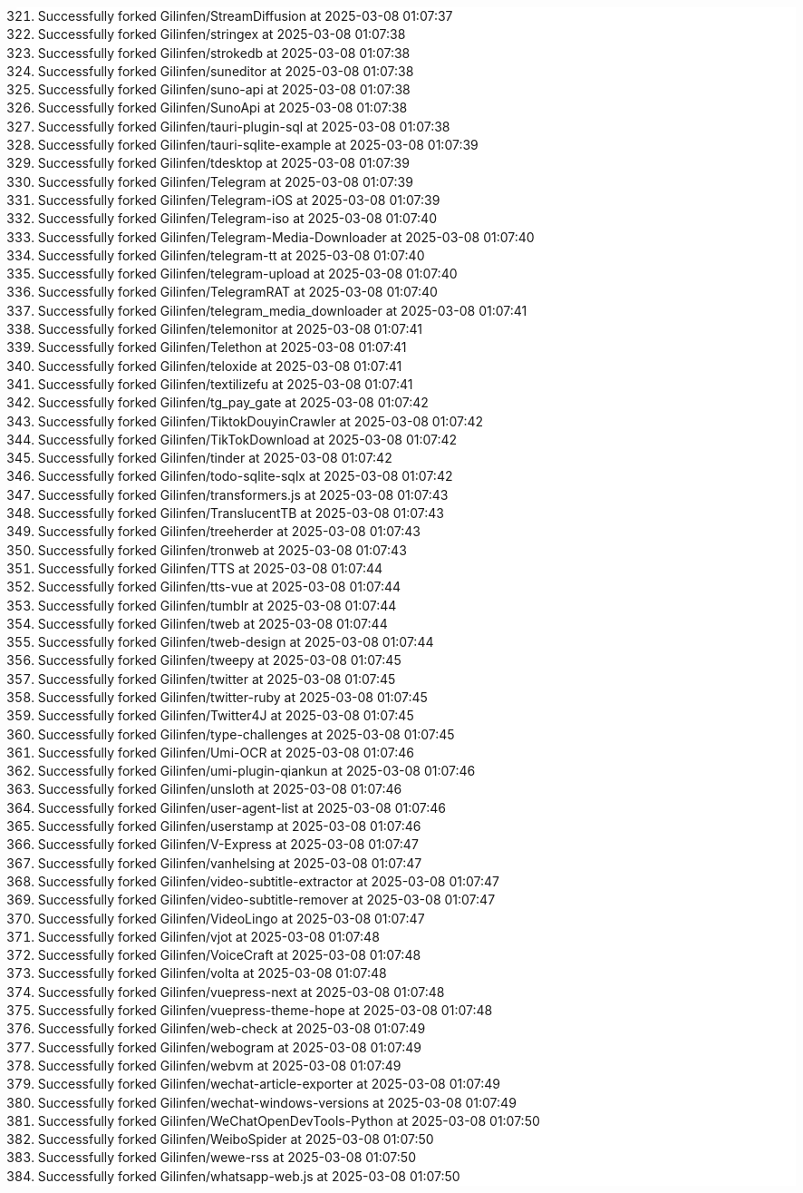 321. Successfully forked Gilinfen/StreamDiffusion at 2025-03-08 01:07:37
322. Successfully forked Gilinfen/stringex at 2025-03-08 01:07:38
323. Successfully forked Gilinfen/strokedb at 2025-03-08 01:07:38
324. Successfully forked Gilinfen/suneditor at 2025-03-08 01:07:38
325. Successfully forked Gilinfen/suno-api at 2025-03-08 01:07:38
326. Successfully forked Gilinfen/SunoApi at 2025-03-08 01:07:38
327. Successfully forked Gilinfen/tauri-plugin-sql at 2025-03-08 01:07:38
328. Successfully forked Gilinfen/tauri-sqlite-example at 2025-03-08 01:07:39
329. Successfully forked Gilinfen/tdesktop at 2025-03-08 01:07:39
330. Successfully forked Gilinfen/Telegram at 2025-03-08 01:07:39
331. Successfully forked Gilinfen/Telegram-iOS at 2025-03-08 01:07:39
332. Successfully forked Gilinfen/Telegram-iso at 2025-03-08 01:07:40
333. Successfully forked Gilinfen/Telegram-Media-Downloader at 2025-03-08 01:07:40
334. Successfully forked Gilinfen/telegram-tt at 2025-03-08 01:07:40
335. Successfully forked Gilinfen/telegram-upload at 2025-03-08 01:07:40
336. Successfully forked Gilinfen/TelegramRAT at 2025-03-08 01:07:40
337. Successfully forked Gilinfen/telegram_media_downloader at 2025-03-08 01:07:41
338. Successfully forked Gilinfen/telemonitor at 2025-03-08 01:07:41
339. Successfully forked Gilinfen/Telethon at 2025-03-08 01:07:41
340. Successfully forked Gilinfen/teloxide at 2025-03-08 01:07:41
341. Successfully forked Gilinfen/textilizefu at 2025-03-08 01:07:41
342. Successfully forked Gilinfen/tg_pay_gate at 2025-03-08 01:07:42
343. Successfully forked Gilinfen/TiktokDouyinCrawler at 2025-03-08 01:07:42
344. Successfully forked Gilinfen/TikTokDownload at 2025-03-08 01:07:42
345. Successfully forked Gilinfen/tinder at 2025-03-08 01:07:42
346. Successfully forked Gilinfen/todo-sqlite-sqlx at 2025-03-08 01:07:42
347. Successfully forked Gilinfen/transformers.js at 2025-03-08 01:07:43
348. Successfully forked Gilinfen/TranslucentTB at 2025-03-08 01:07:43
349. Successfully forked Gilinfen/treeherder at 2025-03-08 01:07:43
350. Successfully forked Gilinfen/tronweb at 2025-03-08 01:07:43
351. Successfully forked Gilinfen/TTS at 2025-03-08 01:07:44
352. Successfully forked Gilinfen/tts-vue at 2025-03-08 01:07:44
353. Successfully forked Gilinfen/tumblr at 2025-03-08 01:07:44
354. Successfully forked Gilinfen/tweb at 2025-03-08 01:07:44
355. Successfully forked Gilinfen/tweb-design at 2025-03-08 01:07:44
356. Successfully forked Gilinfen/tweepy at 2025-03-08 01:07:45
357. Successfully forked Gilinfen/twitter at 2025-03-08 01:07:45
358. Successfully forked Gilinfen/twitter-ruby at 2025-03-08 01:07:45
359. Successfully forked Gilinfen/Twitter4J at 2025-03-08 01:07:45
360. Successfully forked Gilinfen/type-challenges at 2025-03-08 01:07:45
361. Successfully forked Gilinfen/Umi-OCR at 2025-03-08 01:07:46
362. Successfully forked Gilinfen/umi-plugin-qiankun at 2025-03-08 01:07:46
363. Successfully forked Gilinfen/unsloth at 2025-03-08 01:07:46
364. Successfully forked Gilinfen/user-agent-list at 2025-03-08 01:07:46
365. Successfully forked Gilinfen/userstamp at 2025-03-08 01:07:46
366. Successfully forked Gilinfen/V-Express at 2025-03-08 01:07:47
367. Successfully forked Gilinfen/vanhelsing at 2025-03-08 01:07:47
368. Successfully forked Gilinfen/video-subtitle-extractor at 2025-03-08 01:07:47
369. Successfully forked Gilinfen/video-subtitle-remover at 2025-03-08 01:07:47
370. Successfully forked Gilinfen/VideoLingo at 2025-03-08 01:07:47
371. Successfully forked Gilinfen/vjot at 2025-03-08 01:07:48
372. Successfully forked Gilinfen/VoiceCraft at 2025-03-08 01:07:48
373. Successfully forked Gilinfen/volta at 2025-03-08 01:07:48
374. Successfully forked Gilinfen/vuepress-next at 2025-03-08 01:07:48
375. Successfully forked Gilinfen/vuepress-theme-hope at 2025-03-08 01:07:48
376. Successfully forked Gilinfen/web-check at 2025-03-08 01:07:49
377. Successfully forked Gilinfen/webogram at 2025-03-08 01:07:49
378. Successfully forked Gilinfen/webvm at 2025-03-08 01:07:49
379. Successfully forked Gilinfen/wechat-article-exporter at 2025-03-08 01:07:49
380. Successfully forked Gilinfen/wechat-windows-versions at 2025-03-08 01:07:49
381. Successfully forked Gilinfen/WeChatOpenDevTools-Python at 2025-03-08 01:07:50
382. Successfully forked Gilinfen/WeiboSpider at 2025-03-08 01:07:50
383. Successfully forked Gilinfen/wewe-rss at 2025-03-08 01:07:50
384. Successfully forked Gilinfen/whatsapp-web.js at 2025-03-08 01:07:50